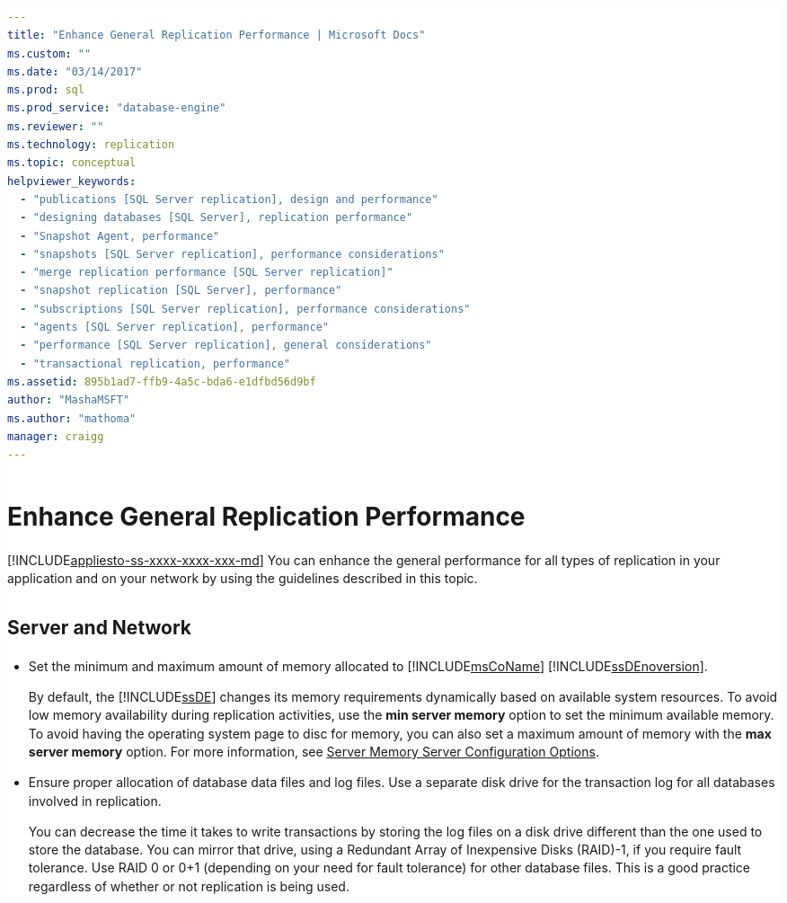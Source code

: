 ```yaml
---
title: "Enhance General Replication Performance | Microsoft Docs"
ms.custom: ""
ms.date: "03/14/2017"
ms.prod: sql
ms.prod_service: "database-engine"
ms.reviewer: ""
ms.technology: replication
ms.topic: conceptual
helpviewer_keywords: 
  - "publications [SQL Server replication], design and performance"
  - "designing databases [SQL Server], replication performance"
  - "Snapshot Agent, performance"
  - "snapshots [SQL Server replication], performance considerations"
  - "merge replication performance [SQL Server replication]"
  - "snapshot replication [SQL Server], performance"
  - "subscriptions [SQL Server replication], performance considerations"
  - "agents [SQL Server replication], performance"
  - "performance [SQL Server replication], general considerations"
  - "transactional replication, performance"
ms.assetid: 895b1ad7-ffb9-4a5c-bda6-e1dfbd56d9bf
author: "MashaMSFT"
ms.author: "mathoma"
manager: craigg
---
```

# Enhance General Replication Performance
[!INCLUDE[appliesto-ss-xxxx-xxxx-xxx-md](../../../includes/appliesto-ss-xxxx-xxxx-xxx-md.md)]
  You can enhance the general performance for all types of replication in your application and on your network by using the guidelines described in this topic.  
  
## Server and Network  
  
-   Set the minimum and maximum amount of memory allocated to [!INCLUDE[msCoName](../../../includes/msconame-md.md)] [!INCLUDE[ssDEnoversion](../../../includes/ssdenoversion-md.md)].  
  
     By default, the [!INCLUDE[ssDE](../../../includes/ssde-md.md)] changes its memory requirements dynamically based on available system resources. To avoid low memory availability during replication activities, use the **min server memory** option to set the minimum available memory. To avoid having the operating system page to disc for memory, you can also set a maximum amount of memory with the **max server memory** option. For more information, see [Server Memory Server Configuration Options](../../../database-engine/configure-windows/server-memory-server-configuration-options.md).  
  
-   Ensure proper allocation of database data files and log files. Use a separate disk drive for the transaction log for all databases involved in replication.  
  
     You can decrease the time it takes to write transactions by storing the log files on a disk drive different than the one used to store the database. You can mirror that drive, using a Redundant Array of Inexpensive Disks (RAID)-1, if you require fault tolerance. Use RAID 0 or 0+1 (depending on your need for fault tolerance) for other database files. This is a good practice regardless of whether or not replication is being used.  
  